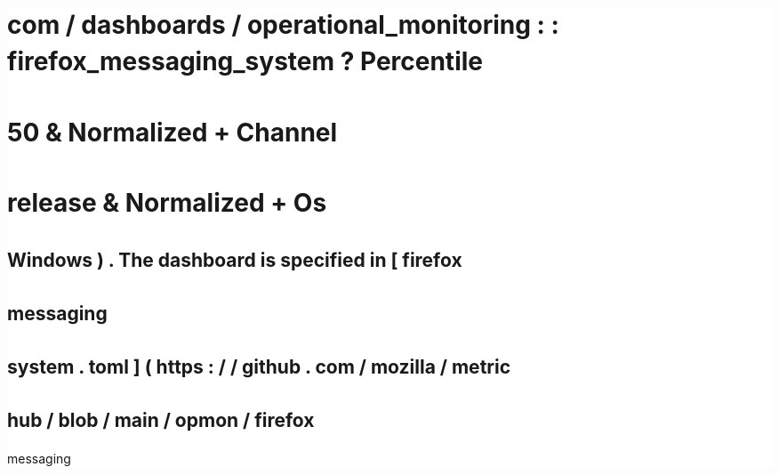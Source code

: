 com
/
dashboards
/
operational_monitoring
:
:
firefox_messaging_system
?
Percentile
=
50
&
Normalized
+
Channel
=
release
&
Normalized
+
Os
=
Windows
)
.
The
dashboard
is
specified
in
[
firefox
-
messaging
-
system
.
toml
]
(
https
:
/
/
github
.
com
/
mozilla
/
metric
-
hub
/
blob
/
main
/
opmon
/
firefox
-
messaging